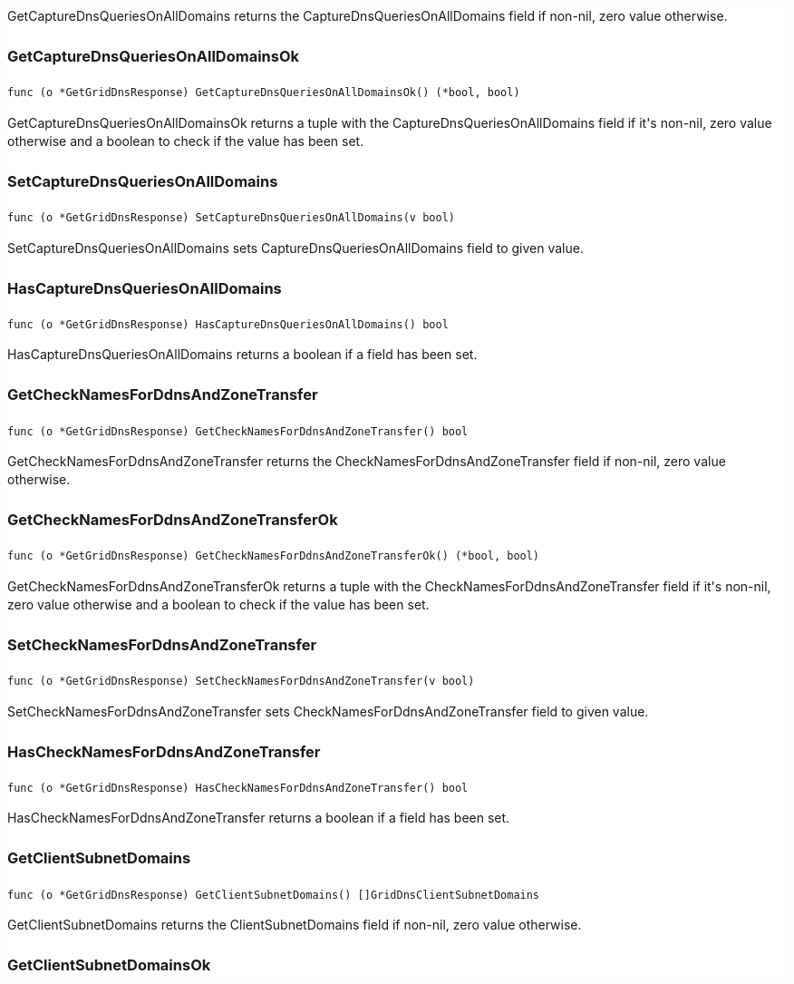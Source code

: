 GetCaptureDnsQueriesOnAllDomains returns the CaptureDnsQueriesOnAllDomains field if non-nil, zero value otherwise.

### GetCaptureDnsQueriesOnAllDomainsOk

`func (o *GetGridDnsResponse) GetCaptureDnsQueriesOnAllDomainsOk() (*bool, bool)`

GetCaptureDnsQueriesOnAllDomainsOk returns a tuple with the CaptureDnsQueriesOnAllDomains field if it's non-nil, zero value otherwise
and a boolean to check if the value has been set.

### SetCaptureDnsQueriesOnAllDomains

`func (o *GetGridDnsResponse) SetCaptureDnsQueriesOnAllDomains(v bool)`

SetCaptureDnsQueriesOnAllDomains sets CaptureDnsQueriesOnAllDomains field to given value.

### HasCaptureDnsQueriesOnAllDomains

`func (o *GetGridDnsResponse) HasCaptureDnsQueriesOnAllDomains() bool`

HasCaptureDnsQueriesOnAllDomains returns a boolean if a field has been set.

### GetCheckNamesForDdnsAndZoneTransfer

`func (o *GetGridDnsResponse) GetCheckNamesForDdnsAndZoneTransfer() bool`

GetCheckNamesForDdnsAndZoneTransfer returns the CheckNamesForDdnsAndZoneTransfer field if non-nil, zero value otherwise.

### GetCheckNamesForDdnsAndZoneTransferOk

`func (o *GetGridDnsResponse) GetCheckNamesForDdnsAndZoneTransferOk() (*bool, bool)`

GetCheckNamesForDdnsAndZoneTransferOk returns a tuple with the CheckNamesForDdnsAndZoneTransfer field if it's non-nil, zero value otherwise
and a boolean to check if the value has been set.

### SetCheckNamesForDdnsAndZoneTransfer

`func (o *GetGridDnsResponse) SetCheckNamesForDdnsAndZoneTransfer(v bool)`

SetCheckNamesForDdnsAndZoneTransfer sets CheckNamesForDdnsAndZoneTransfer field to given value.

### HasCheckNamesForDdnsAndZoneTransfer

`func (o *GetGridDnsResponse) HasCheckNamesForDdnsAndZoneTransfer() bool`

HasCheckNamesForDdnsAndZoneTransfer returns a boolean if a field has been set.

### GetClientSubnetDomains

`func (o *GetGridDnsResponse) GetClientSubnetDomains() []GridDnsClientSubnetDomains`

GetClientSubnetDomains returns the ClientSubnetDomains field if non-nil, zero value otherwise.

### GetClientSubnetDomainsOk
